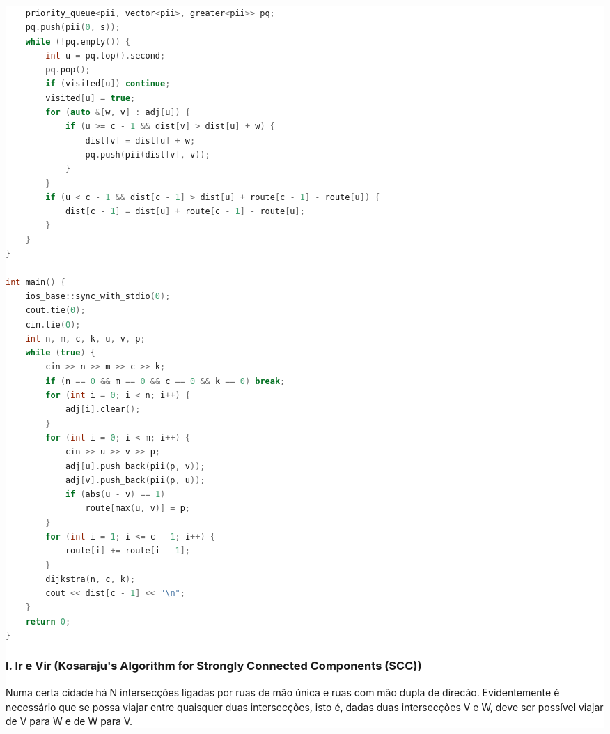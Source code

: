 ```cpp
    priority_queue<pii, vector<pii>, greater<pii>> pq;
    pq.push(pii(0, s));
    while (!pq.empty()) {
        int u = pq.top().second;
        pq.pop();
        if (visited[u]) continue;
        visited[u] = true;
        for (auto &[w, v] : adj[u]) {
            if (u >= c - 1 && dist[v] > dist[u] + w) {
                dist[v] = dist[u] + w;
                pq.push(pii(dist[v], v));
            }
        }
        if (u < c - 1 && dist[c - 1] > dist[u] + route[c - 1] - route[u]) {
            dist[c - 1] = dist[u] + route[c - 1] - route[u];
        }
    }
}

int main() {
    ios_base::sync_with_stdio(0);
    cout.tie(0);
    cin.tie(0);
    int n, m, c, k, u, v, p;
    while (true) {
        cin >> n >> m >> c >> k;
        if (n == 0 && m == 0 && c == 0 && k == 0) break;
        for (int i = 0; i < n; i++) {
            adj[i].clear();
        }
        for (int i = 0; i < m; i++) {
            cin >> u >> v >> p;
            adj[u].push_back(pii(p, v));
            adj[v].push_back(pii(p, u));
            if (abs(u - v) == 1)
                route[max(u, v)] = p;
        }
        for (int i = 1; i <= c - 1; i++) {
            route[i] += route[i - 1];
        }
        dijkstra(n, c, k);
        cout << dist[c - 1] << "\n";
    }
    return 0;
}
```

### I. Ir e Vir (Kosaraju's Algorithm for Strongly Connected Components (SCC))

Numa certa cidade há N intersecções ligadas por ruas de mão única e ruas com mão dupla de direcão. Evidentemente é necessário que se possa viajar entre quaisquer duas intersecções, isto é, dadas duas intersecções V e W, deve ser possível viajar de V para W e de W para V.
